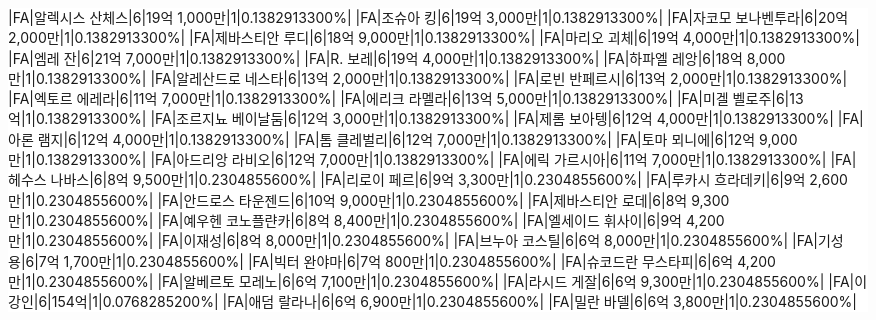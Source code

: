 |FA|알렉시스 산체스|6|19억 1,000만|1|0.1382913300%|
|FA|조슈아 킹|6|19억 3,000만|1|0.1382913300%|
|FA|자코모 보나벤투라|6|20억 2,000만|1|0.1382913300%|
|FA|제바스티안 루디|6|18억 9,000만|1|0.1382913300%|
|FA|마리오 괴체|6|19억 4,000만|1|0.1382913300%|
|FA|엠레 잔|6|21억 7,000만|1|0.1382913300%|
|FA|R. 보레|6|19억 4,000만|1|0.1382913300%|
|FA|하파엘 레앙|6|18억 8,000만|1|0.1382913300%|
|FA|알레산드로 네스타|6|13억 2,000만|1|0.1382913300%|
|FA|로빈 반페르시|6|13억 2,000만|1|0.1382913300%|
|FA|엑토르 에레라|6|11억 7,000만|1|0.1382913300%|
|FA|에리크 라멜라|6|13억 5,000만|1|0.1382913300%|
|FA|미겔 벨로주|6|13억|1|0.1382913300%|
|FA|조르지뇨 베이날둠|6|12억 3,000만|1|0.1382913300%|
|FA|제롬 보아텡|6|12억 4,000만|1|0.1382913300%|
|FA|아론 램지|6|12억 4,000만|1|0.1382913300%|
|FA|톰 클레벌리|6|12억 7,000만|1|0.1382913300%|
|FA|토마 뫼니에|6|12억 9,000만|1|0.1382913300%|
|FA|아드리앙 라비오|6|12억 7,000만|1|0.1382913300%|
|FA|에릭 가르시아|6|11억 7,000만|1|0.1382913300%|
|FA|헤수스 나바스|6|8억 9,500만|1|0.2304855600%|
|FA|리로이 페르|6|9억 3,300만|1|0.2304855600%|
|FA|루카시 흐라데키|6|9억 2,600만|1|0.2304855600%|
|FA|안드로스 타운젠드|6|10억 9,000만|1|0.2304855600%|
|FA|제바스티안 로데|6|8억 9,300만|1|0.2304855600%|
|FA|예우헨 코노플랸카|6|8억 8,400만|1|0.2304855600%|
|FA|엘세이드 휘사이|6|9억 4,200만|1|0.2304855600%|
|FA|이재성|6|8억 8,000만|1|0.2304855600%|
|FA|브누아 코스틸|6|6억 8,000만|1|0.2304855600%|
|FA|기성용|6|7억 1,700만|1|0.2304855600%|
|FA|빅터 완야마|6|7억 800만|1|0.2304855600%|
|FA|슈코드란 무스타피|6|6억 4,200만|1|0.2304855600%|
|FA|알베르토 모레노|6|6억 7,100만|1|0.2304855600%|
|FA|라시드 게잘|6|6억 9,300만|1|0.2304855600%|
|FA|이강인|6|154억|1|0.0768285200%|
|FA|애덤 랄라나|6|6억 6,900만|1|0.2304855600%|
|FA|밀란 바델|6|6억 3,800만|1|0.2304855600%|